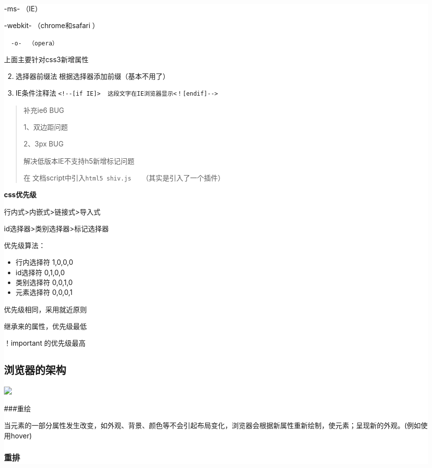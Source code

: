    -ms-   （IE）
   
   -webkit-  （chrome和safari ）
   
      -o-  （opera）

   上面主要针对css3新增属性

2. 选择器前缀法
   根据选择器添加前缀（基本不用了）

3. IE条件注释法
   `<!--[if IE]>  这段文字在IE浏览器显示<！[endif]-->`

> 补充ie6 BUG
>
> 1、双边距问题
>
> 2、3px BUG
>
> 
>
> 解决低版本IE不支持h5新增标记问题
>
> 在 文档script中引入`html5 shiv.js   `（其实是引入了一个插件）



**css优先级**

行内式>内嵌式>链接式>导入式

id选择器>类别选择器>标记选择器

优先级算法：

- 行内选择符 1,0,0,0
- id选择符  0,1,0,0
- 类别选择符 0,0,1,0
- 元素选择符  0,0,0,1

优先级相同，采用就近原则

继承来的属性，优先级最低

！important 的优先级最高

## 浏览器的架构

![](http://qiniu.wind-zhou.com/blog/201125/C6G6Cg3gai.png?imageslim)





###重绘

当元素的一部分属性发生改变，如外观、背景、颜色等不会引起布局变化，浏览器会根据新属性重新绘制，使元素；呈现新的外观。(例如使用hover)

### 重排
